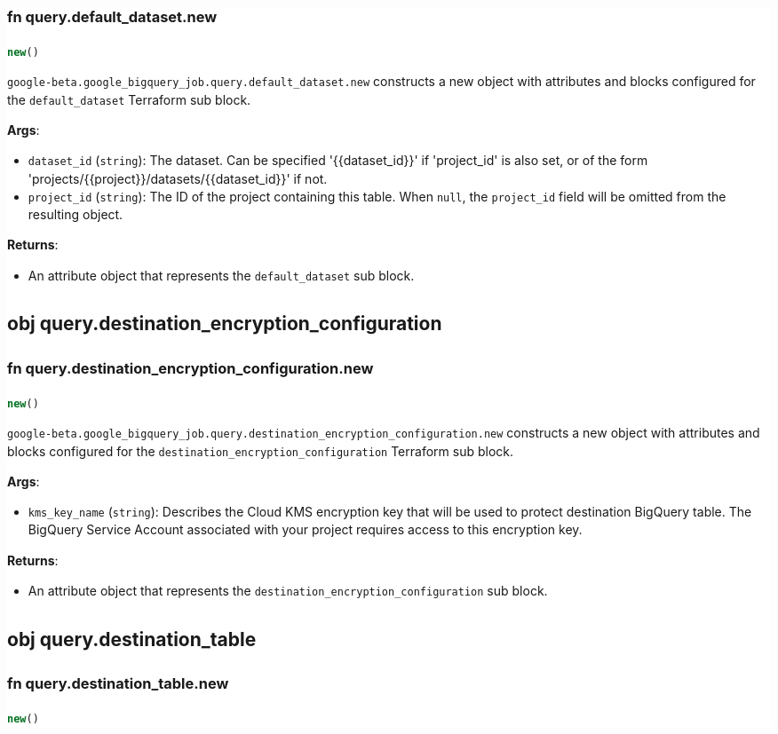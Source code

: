 

### fn query.default_dataset.new

```ts
new()
```


`google-beta.google_bigquery_job.query.default_dataset.new` constructs a new object with attributes and blocks configured for the `default_dataset`
Terraform sub block.



**Args**:
  - `dataset_id` (`string`): The dataset. Can be specified &#39;{{dataset_id}}&#39; if &#39;project_id&#39; is also set,
or of the form &#39;projects/{{project}}/datasets/{{dataset_id}}&#39; if not.
  - `project_id` (`string`): The ID of the project containing this table. When `null`, the `project_id` field will be omitted from the resulting object.

**Returns**:
  - An attribute object that represents the `default_dataset` sub block.


## obj query.destination_encryption_configuration



### fn query.destination_encryption_configuration.new

```ts
new()
```


`google-beta.google_bigquery_job.query.destination_encryption_configuration.new` constructs a new object with attributes and blocks configured for the `destination_encryption_configuration`
Terraform sub block.



**Args**:
  - `kms_key_name` (`string`): Describes the Cloud KMS encryption key that will be used to protect destination BigQuery table.
The BigQuery Service Account associated with your project requires access to this encryption key.

**Returns**:
  - An attribute object that represents the `destination_encryption_configuration` sub block.


## obj query.destination_table



### fn query.destination_table.new

```ts
new()
```
